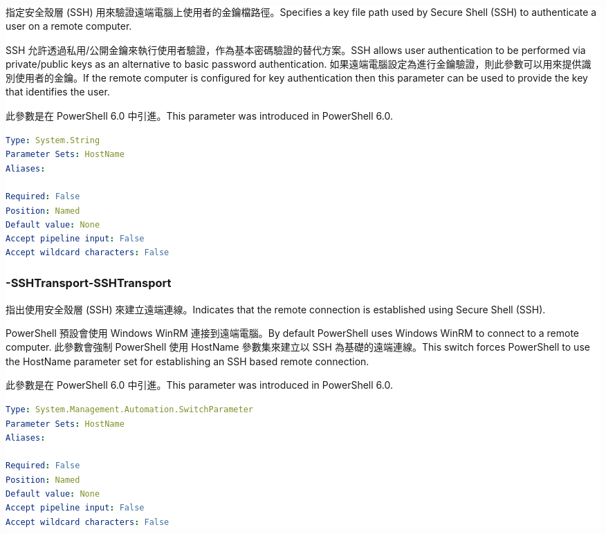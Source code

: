 <span data-ttu-id="ab961-382">指定安全殼層 (SSH) 用來驗證遠端電腦上使用者的金鑰檔路徑。</span><span class="sxs-lookup"><span data-stu-id="ab961-382">Specifies a key file path used by Secure Shell (SSH) to authenticate a user on a remote computer.</span></span>

<span data-ttu-id="ab961-383">SSH 允許透過私用/公開金鑰來執行使用者驗證，作為基本密碼驗證的替代方案。</span><span class="sxs-lookup"><span data-stu-id="ab961-383">SSH allows user authentication to be performed via private/public keys as an alternative to basic password authentication.</span></span> <span data-ttu-id="ab961-384">如果遠端電腦設定為進行金鑰驗證，則此參數可以用來提供識別使用者的金鑰。</span><span class="sxs-lookup"><span data-stu-id="ab961-384">If the remote computer is configured for key authentication then this parameter can be used to provide the key that identifies the user.</span></span>

<span data-ttu-id="ab961-385">此參數是在 PowerShell 6.0 中引進。</span><span class="sxs-lookup"><span data-stu-id="ab961-385">This parameter was introduced in PowerShell 6.0.</span></span>

```yaml
Type: System.String
Parameter Sets: HostName
Aliases:

Required: False
Position: Named
Default value: None
Accept pipeline input: False
Accept wildcard characters: False
```

### <span data-ttu-id="ab961-386">-SSHTransport</span><span class="sxs-lookup"><span data-stu-id="ab961-386">-SSHTransport</span></span>

<span data-ttu-id="ab961-387">指出使用安全殼層 (SSH) 來建立遠端連線。</span><span class="sxs-lookup"><span data-stu-id="ab961-387">Indicates that the remote connection is established using Secure Shell (SSH).</span></span>

<span data-ttu-id="ab961-388">PowerShell 預設會使用 Windows WinRM 連接到遠端電腦。</span><span class="sxs-lookup"><span data-stu-id="ab961-388">By default PowerShell uses Windows WinRM to connect to a remote computer.</span></span> <span data-ttu-id="ab961-389">此參數會強制 PowerShell 使用 HostName 參數集來建立以 SSH 為基礎的遠端連線。</span><span class="sxs-lookup"><span data-stu-id="ab961-389">This switch forces PowerShell to use the HostName parameter set for establishing an SSH based remote connection.</span></span>

<span data-ttu-id="ab961-390">此參數是在 PowerShell 6.0 中引進。</span><span class="sxs-lookup"><span data-stu-id="ab961-390">This parameter was introduced in PowerShell 6.0.</span></span>

```yaml
Type: System.Management.Automation.SwitchParameter
Parameter Sets: HostName
Aliases:

Required: False
Position: Named
Default value: None
Accept pipeline input: False
Accept wildcard characters: False
```
